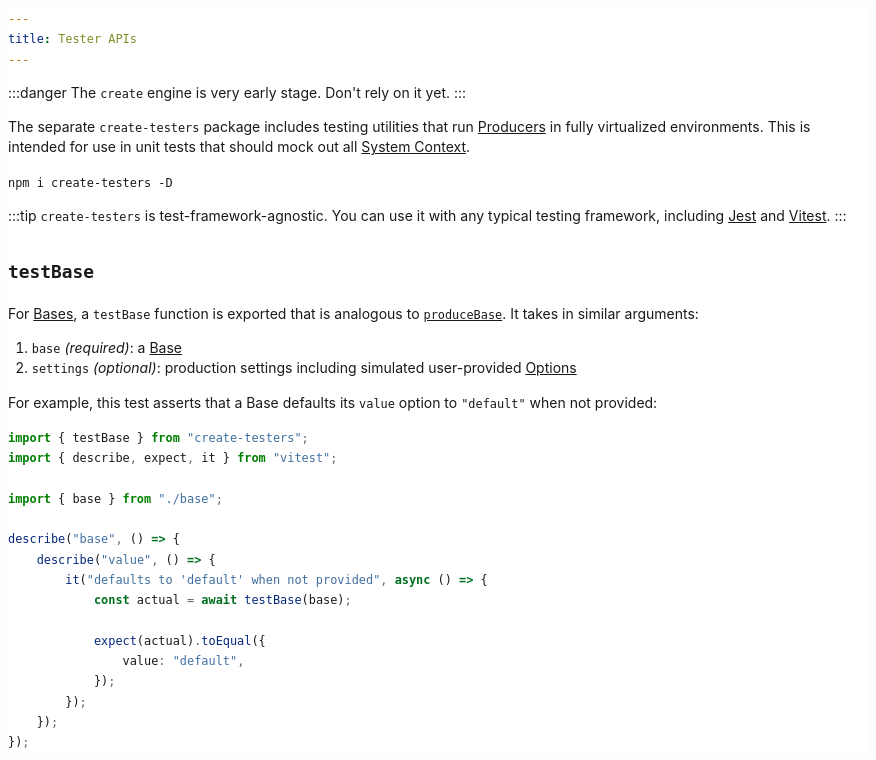 ```yaml
---
title: Tester APIs
---
```


:::danger
The `create` engine is very early stage.
Don't rely on it yet.
:::

The separate `create-testers` package includes testing utilities that run [Producers](./producers) in fully virtualized environments.
This is intended for use in unit tests that should mock out all [System Context](../runtime/contexts#system-contexts).

```shell
npm i create-testers -D
```

:::tip
`create-testers` is test-framework-agnostic.
You can use it with any typical testing framework, including [Jest](https://jestjs.io) and [Vitest](https://vitest.dev).
:::

## `testBase`

For [Bases](../concepts/bases), a `testBase` function is exported that is analogous to [`produceBase`](./producers#producebase).
It takes in similar arguments:

1. `base` _(required)_: a [Base](../concepts/bases)
2. `settings` _(optional)_: production settings including simulated user-provided [Options](../concepts/blocks#options)

For example, this test asserts that a Base defaults its `value` option to `"default"` when not provided:

```ts
import { testBase } from "create-testers";
import { describe, expect, it } from "vitest";

import { base } from "./base";

describe("base", () => {
	describe("value", () => {
		it("defaults to 'default' when not provided", async () => {
			const actual = await testBase(base);

			expect(actual).toEqual({
				value: "default",
			});
		});
	});
});
```
